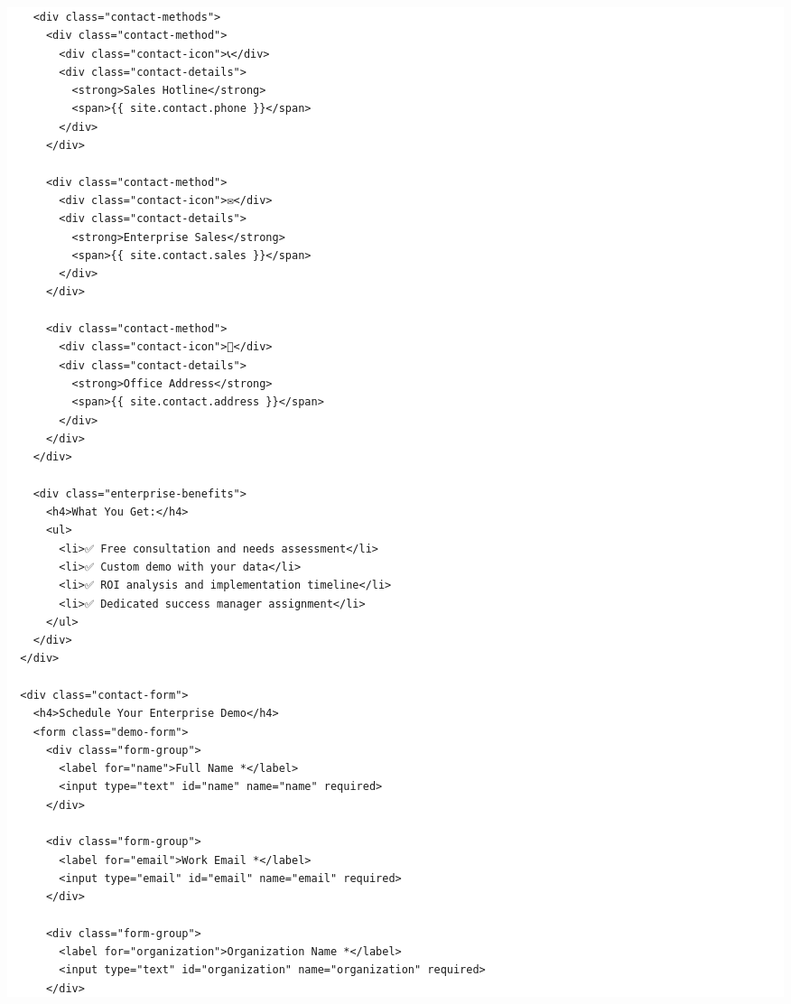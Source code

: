         <div class="contact-methods">
          <div class="contact-method">
            <div class="contact-icon">📞</div>
            <div class="contact-details">
              <strong>Sales Hotline</strong>
              <span>{{ site.contact.phone }}</span>
            </div>
          </div>
          
          <div class="contact-method">
            <div class="contact-icon">✉️</div>
            <div class="contact-details">
              <strong>Enterprise Sales</strong>
              <span>{{ site.contact.sales }}</span>
            </div>
          </div>
          
          <div class="contact-method">
            <div class="contact-icon">🏢</div>
            <div class="contact-details">
              <strong>Office Address</strong>
              <span>{{ site.contact.address }}</span>
            </div>
          </div>
        </div>
        
        <div class="enterprise-benefits">
          <h4>What You Get:</h4>
          <ul>
            <li>✅ Free consultation and needs assessment</li>
            <li>✅ Custom demo with your data</li>
            <li>✅ ROI analysis and implementation timeline</li>
            <li>✅ Dedicated success manager assignment</li>
          </ul>
        </div>
      </div>
      
      <div class="contact-form">
        <h4>Schedule Your Enterprise Demo</h4>
        <form class="demo-form">
          <div class="form-group">
            <label for="name">Full Name *</label>
            <input type="text" id="name" name="name" required>
          </div>
          
          <div class="form-group">
            <label for="email">Work Email *</label>
            <input type="email" id="email" name="email" required>
          </div>
          
          <div class="form-group">
            <label for="organization">Organization Name *</label>
            <input type="text" id="organization" name="organization" required>
          </div>
          